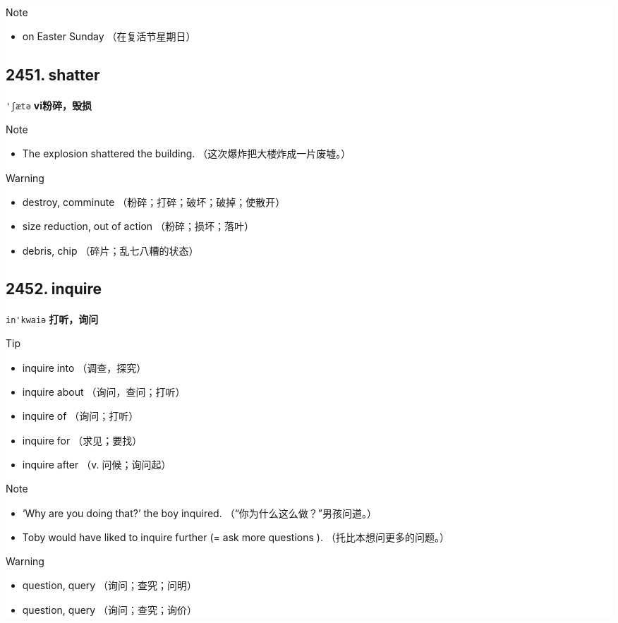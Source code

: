 > [!NOTE]
>
> - on Easter Sunday （在复活节星期日）
>

## 2451. shatter

`'ʃætə`  **vi粉碎，毁损**

> [!NOTE]
>
> - The explosion shattered the building. （这次爆炸把大楼炸成一片废墟。）
>

> [!WARNING]
>
> - destroy, comminute （粉碎；打碎；破坏；破掉；使散开）
>
> - size reduction, out of action （粉碎；损坏；落叶）
>
> - debris, chip （碎片；乱七八糟的状态）
>

## 2452. inquire

`in'kwaiə`  **打听，询问**

> [!TIP]
>
> - inquire into （调查，探究）
>
> - inquire about （询问，查问；打听）
>
> - inquire of （询问；打听）
>
> - inquire for （求见；要找）
>
> - inquire after （v. 问候；询问起）
>

> [!NOTE]
>
> - ‘Why are you doing that?’ the boy inquired. （“你为什么这么做？”男孩问道。）
>
> - Toby would have liked to inquire further (= ask more questions ). （托比本想问更多的问题。）
>

> [!WARNING]
>
> - question, query （询问；查究；问明）
>
> - question, query （询问；查究；询价）
>
